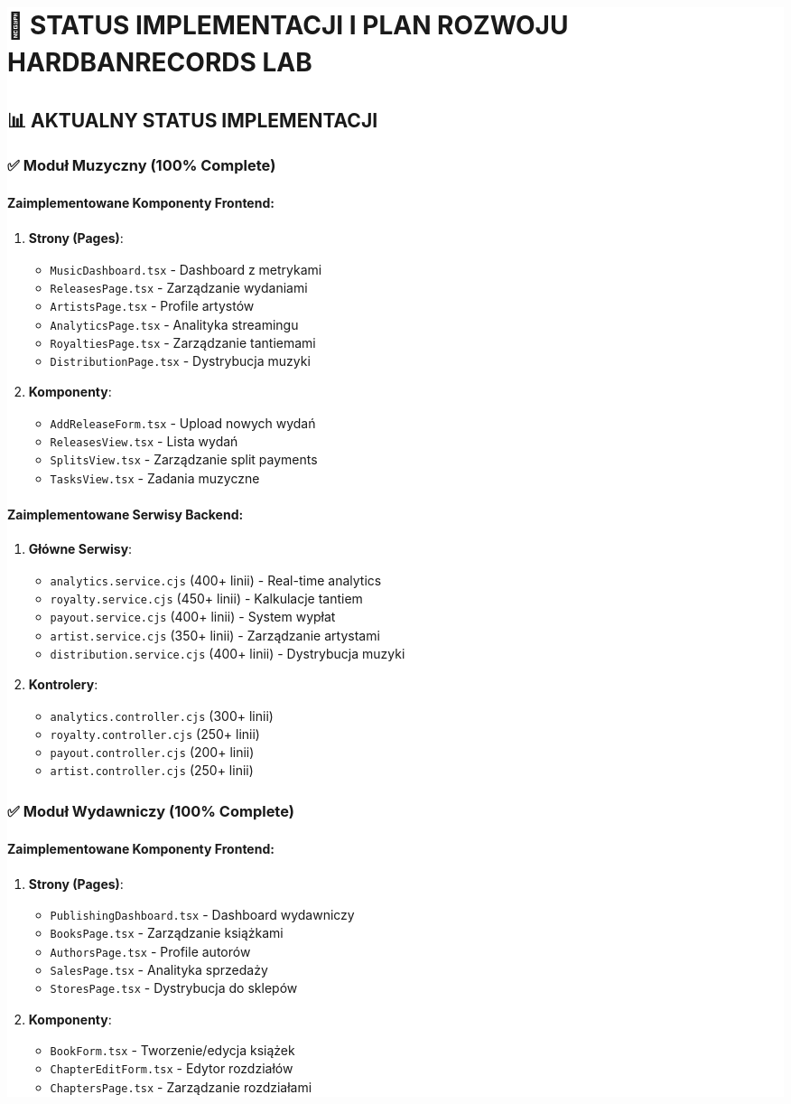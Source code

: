 # 🚀 STATUS IMPLEMENTACJI I PLAN ROZWOJU HARDBANRECORDS LAB

## 📊 AKTUALNY STATUS IMPLEMENTACJI

### ✅ Moduł Muzyczny (100% Complete)

#### Zaimplementowane Komponenty Frontend:
1. **Strony (Pages)**:
   - `MusicDashboard.tsx` - Dashboard z metrykami
   - `ReleasesPage.tsx` - Zarządzanie wydaniami
   - `ArtistsPage.tsx` - Profile artystów
   - `AnalyticsPage.tsx` - Analityka streamingu
   - `RoyaltiesPage.tsx` - Zarządzanie tantiemami
   - `DistributionPage.tsx` - Dystrybucja muzyki

2. **Komponenty**:
   - `AddReleaseForm.tsx` - Upload nowych wydań
   - `ReleasesView.tsx` - Lista wydań
   - `SplitsView.tsx` - Zarządzanie split payments
   - `TasksView.tsx` - Zadania muzyczne

#### Zaimplementowane Serwisy Backend:
1. **Główne Serwisy**:
   - `analytics.service.cjs` (400+ linii) - Real-time analytics
   - `royalty.service.cjs` (450+ linii) - Kalkulacje tantiem
   - `payout.service.cjs` (400+ linii) - System wypłat
   - `artist.service.cjs` (350+ linii) - Zarządzanie artystami
   - `distribution.service.cjs` (400+ linii) - Dystrybucja muzyki

2. **Kontrolery**:
   - `analytics.controller.cjs` (300+ linii)
   - `royalty.controller.cjs` (250+ linii)
   - `payout.controller.cjs` (200+ linii)
   - `artist.controller.cjs` (250+ linii)

### ✅ Moduł Wydawniczy (100% Complete)

#### Zaimplementowane Komponenty Frontend:
1. **Strony (Pages)**:
   - `PublishingDashboard.tsx` - Dashboard wydawniczy
   - `BooksPage.tsx` - Zarządzanie książkami
   - `AuthorsPage.tsx` - Profile autorów
   - `SalesPage.tsx` - Analityka sprzedaży
   - `StoresPage.tsx` - Dystrybucja do sklepów

2. **Komponenty**:
   - `BookForm.tsx` - Tworzenie/edycja książek
   - `ChapterEditForm.tsx` - Edytor rozdziałów
   - `ChaptersPage.tsx` - Zarządzanie rozdziałami
